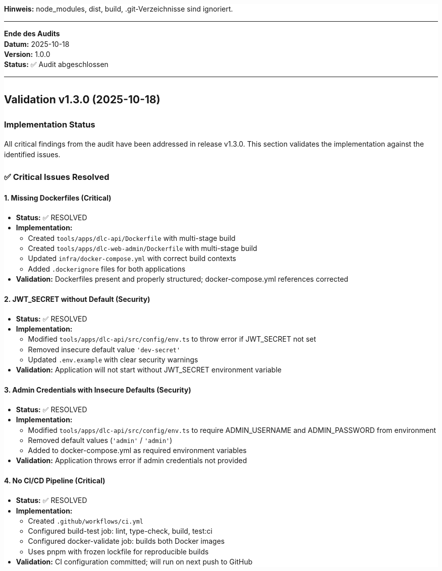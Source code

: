 ```
```

**Hinweis:** node_modules, dist, build, .git-Verzeichnisse sind ignoriert.

---

**Ende des Audits**  
**Datum:** 2025-10-18  
**Version:** 1.0.0  
**Status:** ✅ Audit abgeschlossen

---

## Validation v1.3.0 (2025-10-18)

### Implementation Status

All critical findings from the audit have been addressed in release v1.3.0. This section validates the implementation against the identified issues.

### ✅ Critical Issues Resolved

#### 1. Missing Dockerfiles (Critical)
- **Status:** ✅ RESOLVED
- **Implementation:**
  - Created `tools/apps/dlc-api/Dockerfile` with multi-stage build
  - Created `tools/apps/dlc-web-admin/Dockerfile` with multi-stage build
  - Updated `infra/docker-compose.yml` with correct build contexts
  - Added `.dockerignore` files for both applications
- **Validation:** Dockerfiles present and properly structured; docker-compose.yml references corrected

#### 2. JWT_SECRET without Default (Security)
- **Status:** ✅ RESOLVED
- **Implementation:**
  - Modified `tools/apps/dlc-api/src/config/env.ts` to throw error if JWT_SECRET not set
  - Removed insecure default value `'dev-secret'`
  - Updated `.env.example` with clear security warnings
- **Validation:** Application will not start without JWT_SECRET environment variable

#### 3. Admin Credentials with Insecure Defaults (Security)
- **Status:** ✅ RESOLVED
- **Implementation:**
  - Modified `tools/apps/dlc-api/src/config/env.ts` to require ADMIN_USERNAME and ADMIN_PASSWORD from environment
  - Removed default values (`'admin'` / `'admin'`)
  - Added to docker-compose.yml as required environment variables
- **Validation:** Application throws error if admin credentials not provided

#### 4. No CI/CD Pipeline (Critical)
- **Status:** ✅ RESOLVED
- **Implementation:**
  - Created `.github/workflows/ci.yml`
  - Configured build-test job: lint, type-check, build, test:ci
  - Configured docker-validate job: builds both Docker images
  - Uses pnpm with frozen lockfile for reproducible builds
- **Validation:** CI configuration committed; will run on next push to GitHub
